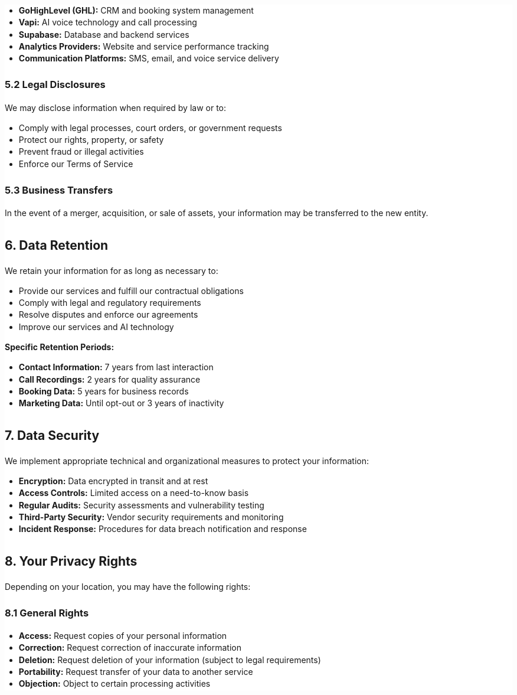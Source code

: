 - **GoHighLevel (GHL):** CRM and booking system management
- **Vapi:** AI voice technology and call processing
- **Supabase:** Database and backend services
- **Analytics Providers:** Website and service performance tracking
- **Communication Platforms:** SMS, email, and voice service delivery

### 5.2 Legal Disclosures
We may disclose information when required by law or to:

- Comply with legal processes, court orders, or government requests
- Protect our rights, property, or safety
- Prevent fraud or illegal activities
- Enforce our Terms of Service

### 5.3 Business Transfers
In the event of a merger, acquisition, or sale of assets, your information may be transferred to the new entity.

## 6. Data Retention

We retain your information for as long as necessary to:

- Provide our services and fulfill our contractual obligations
- Comply with legal and regulatory requirements
- Resolve disputes and enforce our agreements
- Improve our services and AI technology

**Specific Retention Periods:**
- **Contact Information:** 7 years from last interaction
- **Call Recordings:** 2 years for quality assurance
- **Booking Data:** 5 years for business records
- **Marketing Data:** Until opt-out or 3 years of inactivity

## 7. Data Security

We implement appropriate technical and organizational measures to protect your information:

- **Encryption:** Data encrypted in transit and at rest
- **Access Controls:** Limited access on a need-to-know basis
- **Regular Audits:** Security assessments and vulnerability testing
- **Third-Party Security:** Vendor security requirements and monitoring
- **Incident Response:** Procedures for data breach notification and response

## 8. Your Privacy Rights

Depending on your location, you may have the following rights:

### 8.1 General Rights
- **Access:** Request copies of your personal information
- **Correction:** Request correction of inaccurate information
- **Deletion:** Request deletion of your information (subject to legal requirements)
- **Portability:** Request transfer of your data to another service
- **Objection:** Object to certain processing activities
